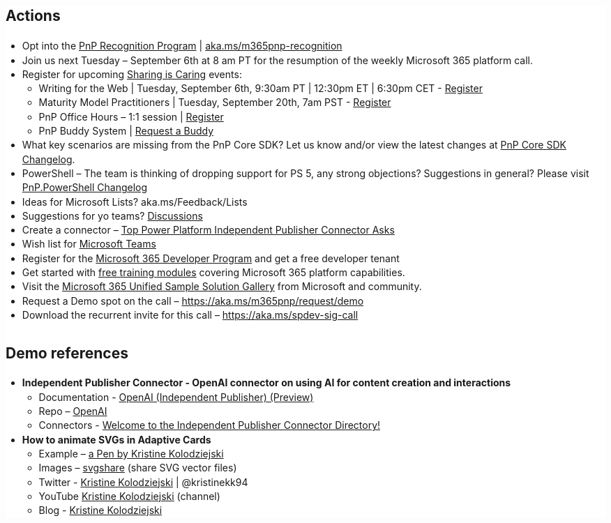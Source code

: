
## Actions

* Opt into the [PnP Recognition Program](https://aka.ms/m365pnp-recognition) \| [aka.ms/m365pnp-recognition](https://aka.ms/m365pnp-recognition)
* Join us next Tuesday – September 6th at 8 am PT for the resumption of the weekly Microsoft 365 platform call.
* Register for upcoming [Sharing is Caring](https://pnp.github.io/sharing-is-caring/) events:
    * Writing for the Web \| Tuesday, September 6th, 9:30am PT \| 12:30pm ET \| 6:30pm CET - [Register](https://forms.microsoft.com/pages/responsepage.aspx?id=KtIy2vgLW0SOgZbwvQuRaXDXyCl9DkBHq4A2OG7uLpdUQkYwOVhZTkg3Rk9TVUI3NlA4R0Y0RTFSTy4u)
    * Maturity Model Practitioners \| Tuesday, September 20th, 7am PST - [Register](https://forms.office.com/Pages/ResponsePage.aspx?id=KtIy2vgLW0SOgZbwvQuRaXDXyCl9DkBHq4A2OG7uLpdUODY3NVRFQ0E4SFg5WlI1TU83WFJQRklZSy4u)
    * PnP Office Hours – 1:1 session \| [Register](https://outlook.office365.com/owa/calendar/PnPSharingisCaring@warner.digital/bookings/)
    * PnP Buddy System \| [Request a Buddy](https://forms.office.com/Pages/ResponsePage.aspx?id=KtIy2vgLW0SOgZbwvQuRaXDXyCl9DkBHq4A2OG7uLpdUMjRRUVg4NElZUUJLTEY1TVVSVDJFRFpLRS4u)
* What key scenarios are missing from the PnP Core SDK? Let us know and/or view the latest changes at [PnP Core SDK Changelog](https://github.com/pnp/pnpcore/blob/dev/src/sdk/CHANGELOG.md).
* PowerShell – The team is thinking of dropping support for PS 5, any strong objections? Suggestions in general? Please visit [PnP.PowerShell Changelog](https://github.com/pnp/powershell/blob/dev/CHANGELOG.md)
* Ideas for Microsoft Lists? aka.ms/Feedback/Lists
* Suggestions for yo teams? [Discussions](https://github.com/pnp/generator-teams/discussions)
* Create a connector – [Top Power Platform Independent Publisher Connector Asks](https://github.com/microsoft/PowerPlatformConnectors/wiki/Top-Connector-Asks)
* Wish list for [Microsoft Teams](https://github.com/pnp/teams-dev-samples/issues/new/choose)
* Register for the [Microsoft 365 Developer Program](https://aka.ms/m365/devprogram) and get a free developer tenant
* Get started with [free training modules](https://aka.ms/m365/dev/learn) covering Microsoft 365 platform capabilities.
* Visit the [Microsoft 365 Unified Sample Solution Gallery](https://adoption.microsoft.com/sample-solution-gallery) from Microsoft and community.
* Request a Demo spot on the call – <https://aka.ms/m365pnp/request/demo>
* Download the recurrent invite for this call – <https://aka.ms/spdev-sig-call>

## Demo references

* **Independent Publisher Connector - OpenAI connector on using AI for content creation and interactions**
    * Documentation - [OpenAI (Independent Publisher) (Preview)](https://learn.microsoft.com/connectors/openaiip/)
    * Repo – [OpenAI](https://github.com/microsoft/PowerPlatformConnectors/tree/dev/independent-publisher-connectors/OpenAI)
    * Connectors - [Welcome to the Independent Publisher Connector Directory!](https://github.com/microsoft/PowerPlatformConnectors/tree/dev/independent-publisher-connectors/MailJet)
* **How to animate SVGs in Adaptive Cards**
    * Example – [a Pen by Kristine Kolodziejski](https://codepen.io/powerpuffkk/pen/oNdvmJj)
    * Images – [svgshare](https://svgur.com/) (share SVG vector files)
    * Twitter - [Kristine Kolodziejski](https://twitter.com/kristinekk94) \| @kristinekk94
    * YouTube [Kristine Kolodziejski](https://www.youtube.com/channel/UCGmsp6wr31Bj77QSMzMCElg) (channel)
    * Blog - [Kristine Kolodziejski](https://www.kristinekolodziejski.com/)
